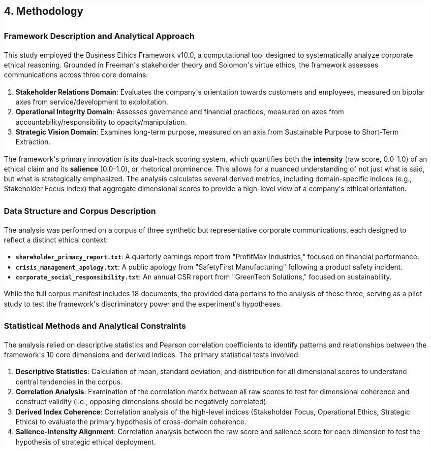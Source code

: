 ## 4. Methodology

### Framework Description and Analytical Approach

This study employed the Business Ethics Framework v10.0, a computational tool designed to systematically analyze corporate ethical reasoning. Grounded in Freeman's stakeholder theory and Solomon's virtue ethics, the framework assesses communications across three core domains:

1.  **Stakeholder Relations Domain**: Evaluates the company's orientation towards customers and employees, measured on bipolar axes from service/development to exploitation.
2.  **Operational Integrity Domain**: Assesses governance and financial practices, measured on axes from accountability/responsibility to opacity/manipulation.
3.  **Strategic Vision Domain**: Examines long-term purpose, measured on an axis from Sustainable Purpose to Short-Term Extraction.

The framework's primary innovation is its dual-track scoring system, which quantifies both the **intensity** (raw score, 0.0-1.0) of an ethical claim and its **salience** (0.0-1.0), or rhetorical prominence. This allows for a nuanced understanding of not just what is said, but what is strategically emphasized. The analysis calculates several derived metrics, including domain-specific indices (e.g., Stakeholder Focus Index) that aggregate dimensional scores to provide a high-level view of a company's ethical orientation.

### Data Structure and Corpus Description

The analysis was performed on a corpus of three synthetic but representative corporate communications, each designed to reflect a distinct ethical context:
*   **`shareholder_primacy_report.txt`**: A quarterly earnings report from "ProfitMax Industries," focused on financial performance.
*   **`crisis_management_apology.txt`**: A public apology from "SafetyFirst Manufacturing" following a product safety incident.
*   **`corporate_social_responsibility.txt`**: An annual CSR report from "GreenTech Solutions," focused on sustainability.

While the full corpus manifest includes 18 documents, the provided data pertains to the analysis of these three, serving as a pilot study to test the framework's discriminatory power and the experiment's hypotheses.

### Statistical Methods and Analytical Constraints

The analysis relied on descriptive statistics and Pearson correlation coefficients to identify patterns and relationships between the framework's 10 core dimensions and derived indices. The primary statistical tests involved:
1.  **Descriptive Statistics**: Calculation of mean, standard deviation, and distribution for all dimensional scores to understand central tendencies in the corpus.
2.  **Correlation Analysis**: Examination of the correlation matrix between all raw scores to test for dimensional coherence and construct validity (i.e., opposing dimensions should be negatively correlated).
3.  **Derived Index Coherence**: Correlation analysis of the high-level indices (Stakeholder Focus, Operational Ethics, Strategic Ethics) to evaluate the primary hypothesis of cross-domain coherence.
4.  **Salience-Intensity Alignment**: Correlation analysis between the raw score and salience score for each dimension to test the hypothesis of strategic ethical deployment.
